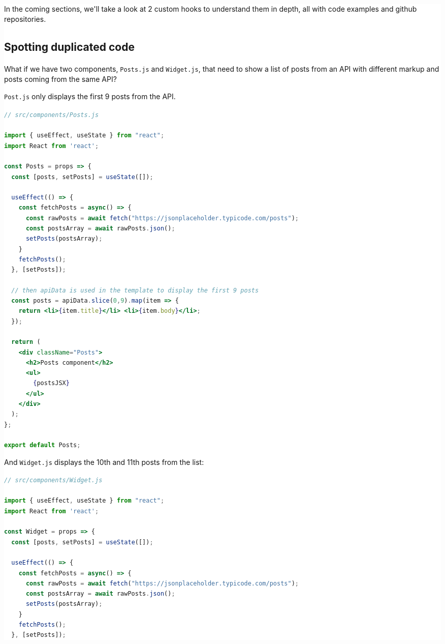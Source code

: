 In the coming sections, we'll take a look at 2 custom hooks to understand them in depth, all with code examples and github repositories.

## Spotting duplicated code

What if we have two components, `Posts.js` and `Widget.js`, that need to show a list of posts from an API with different markup and posts coming from the same API?

`Post.js` only displays the first 9 posts from the API.

```jsx
// src/components/Posts.js

import { useEffect, useState } from "react";
import React from 'react';

const Posts = props => {
  const [posts, setPosts] = useState([]);

  useEffect(() => {
    const fetchPosts = async() => {
      const rawPosts = await fetch("https://jsonplaceholder.typicode.com/posts");
      const postsArray = await rawPosts.json();
      setPosts(postsArray);
    }
    fetchPosts();
  }, [setPosts]);

  // then apiData is used in the template to display the first 9 posts
  const posts = apiData.slice(0,9).map(item => {   
    return <li>{item.title}</li> <li>{item.body}</li>;
  });

  return (
    <div className="Posts">
      <h2>Posts component</h2>
      <ul>
        {postsJSX}
      </ul>
    </div>
  );
};

export default Posts;
```

And `Widget.js` displays the 10th and 11th posts from the list:

```jsx
// src/components/Widget.js

import { useEffect, useState } from "react";
import React from 'react';

const Widget = props => {
  const [posts, setPosts] = useState([]);

  useEffect(() => {
    const fetchPosts = async() => {
      const rawPosts = await fetch("https://jsonplaceholder.typicode.com/posts");
      const postsArray = await rawPosts.json();
      setPosts(postsArray);
    }
    fetchPosts();
  }, [setPosts]);

```